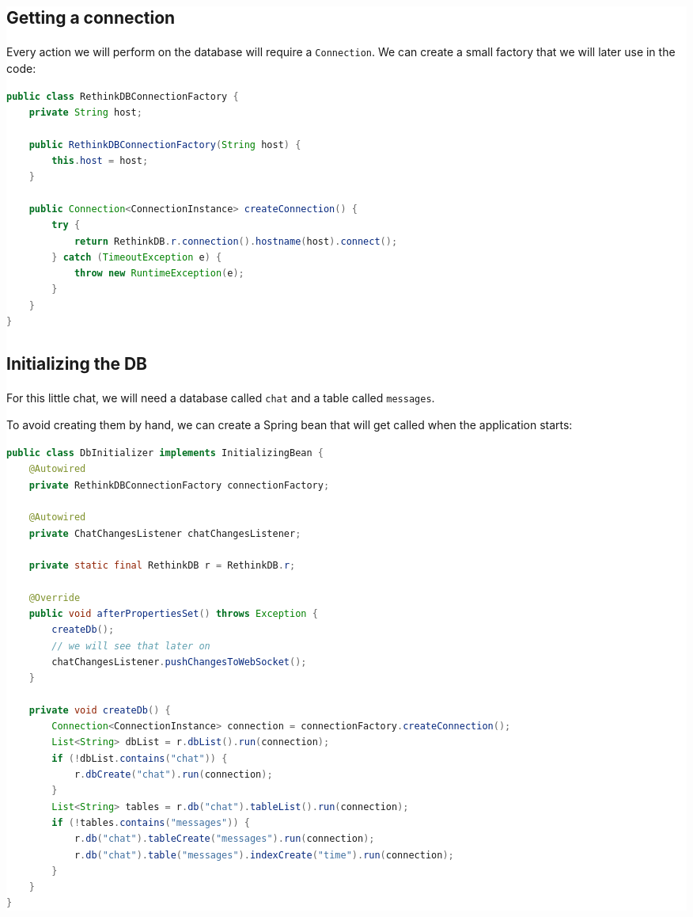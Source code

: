 ## Getting a connection

Every action we will perform on the database will require a `Connection`.
We can create a small factory that we will later use in the code:

```java
public class RethinkDBConnectionFactory {
    private String host;

    public RethinkDBConnectionFactory(String host) {
        this.host = host;
    }

    public Connection<ConnectionInstance> createConnection() {
        try {
            return RethinkDB.r.connection().hostname(host).connect();
        } catch (TimeoutException e) {
            throw new RuntimeException(e);
        }
    }
}
```

## Initializing the DB

For this little chat, we will need a database called `chat` and a table
called `messages`.

To avoid creating them by hand, we can create a Spring bean that will get called
when the application starts:

```java
public class DbInitializer implements InitializingBean {
    @Autowired
    private RethinkDBConnectionFactory connectionFactory;

    @Autowired
    private ChatChangesListener chatChangesListener;

    private static final RethinkDB r = RethinkDB.r;

    @Override
    public void afterPropertiesSet() throws Exception {
        createDb();
        // we will see that later on
        chatChangesListener.pushChangesToWebSocket();
    }

    private void createDb() {
        Connection<ConnectionInstance> connection = connectionFactory.createConnection();
        List<String> dbList = r.dbList().run(connection);
        if (!dbList.contains("chat")) {
            r.dbCreate("chat").run(connection);
        }
        List<String> tables = r.db("chat").tableList().run(connection);
        if (!tables.contains("messages")) {
            r.db("chat").tableCreate("messages").run(connection);
            r.db("chat").table("messages").indexCreate("time").run(connection);
        }
    }
}
```
